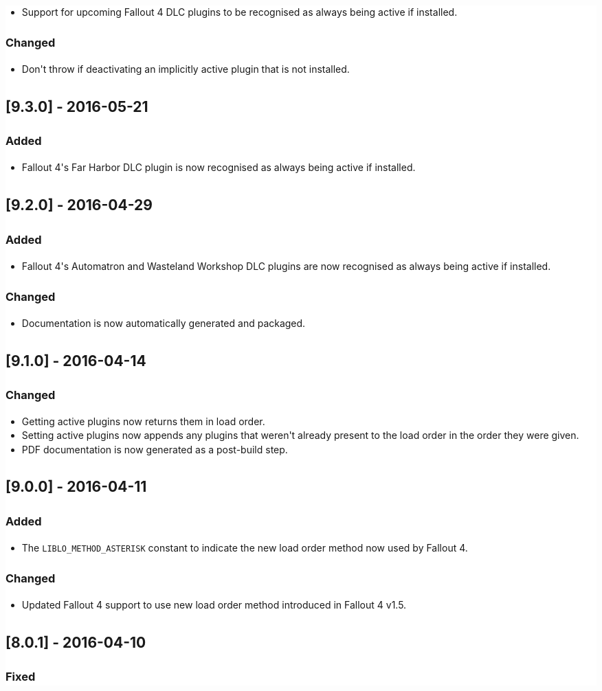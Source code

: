 - Support for upcoming Fallout 4 DLC plugins to be recognised as always being
  active if installed.

### Changed

- Don't throw if deactivating an implicitly active plugin that is not installed.

## [9.3.0] - 2016-05-21

### Added

- Fallout 4's Far Harbor DLC plugin is now recognised as always being active if
  installed.

## [9.2.0] - 2016-04-29

### Added

- Fallout 4's Automatron and Wasteland Workshop DLC plugins are now recognised
  as always being active if installed.

### Changed

- Documentation is now automatically generated and packaged.

## [9.1.0] - 2016-04-14

### Changed

- Getting active plugins now returns them in load order.
- Setting active plugins now appends any plugins that weren't already present to
  the load order in the order they were given.
- PDF documentation is now generated as a post-build step.

## [9.0.0] - 2016-04-11

### Added

- The `LIBLO_METHOD_ASTERISK` constant to indicate the new load order method
  now used by Fallout 4.

### Changed

- Updated Fallout 4 support to use new load order method introduced in
  Fallout 4 v1.5.

## [8.0.1] - 2016-04-10

### Fixed
